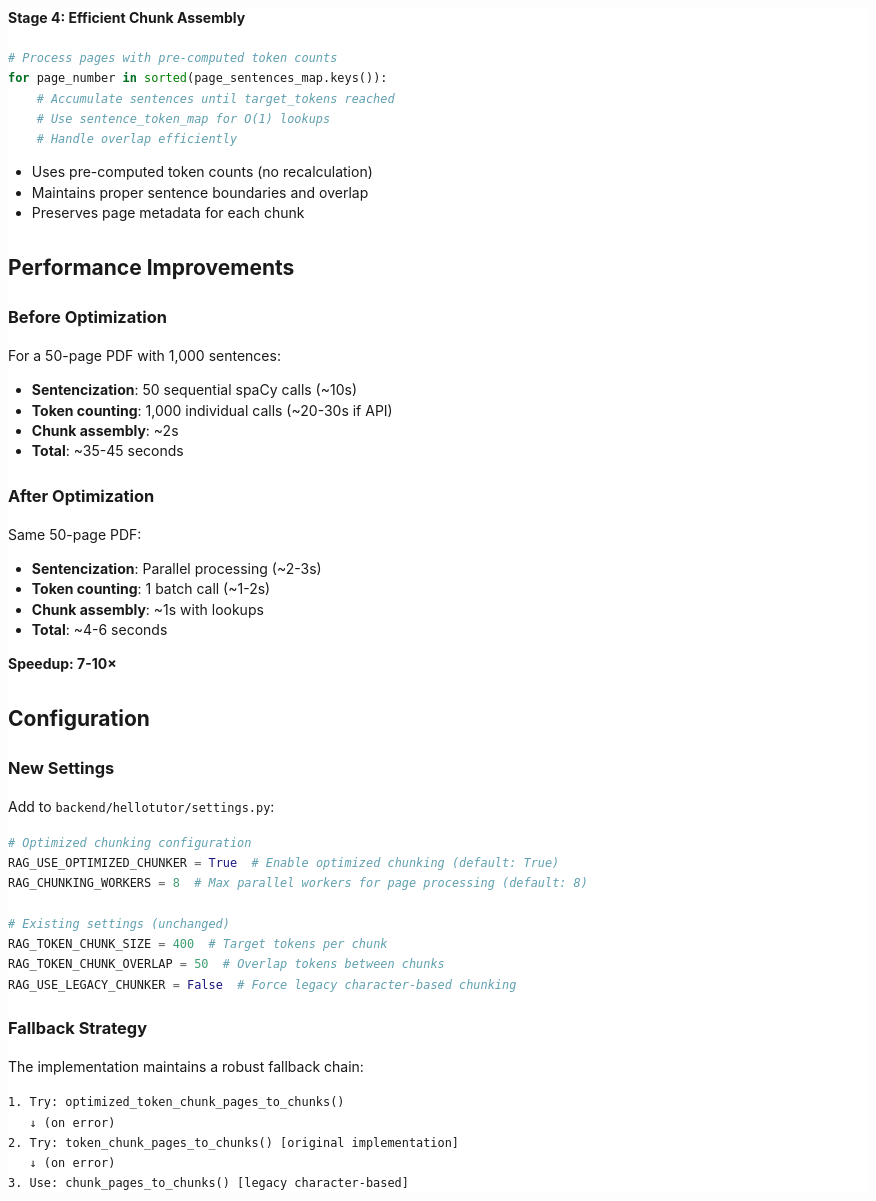 #### Stage 4: Efficient Chunk Assembly
```python
# Process pages with pre-computed token counts
for page_number in sorted(page_sentences_map.keys()):
    # Accumulate sentences until target_tokens reached
    # Use sentence_token_map for O(1) lookups
    # Handle overlap efficiently
```
- Uses pre-computed token counts (no recalculation)
- Maintains proper sentence boundaries and overlap
- Preserves page metadata for each chunk

## Performance Improvements

### Before Optimization
For a 50-page PDF with 1,000 sentences:
- **Sentencization**: 50 sequential spaCy calls (~10s)
- **Token counting**: 1,000 individual calls (~20-30s if API)
- **Chunk assembly**: ~2s
- **Total**: ~35-45 seconds

### After Optimization
Same 50-page PDF:
- **Sentencization**: Parallel processing (~2-3s)
- **Token counting**: 1 batch call (~1-2s)
- **Chunk assembly**: ~1s with lookups
- **Total**: ~4-6 seconds

**Speedup: 7-10×**

## Configuration

### New Settings
Add to `backend/hellotutor/settings.py`:

```python
# Optimized chunking configuration
RAG_USE_OPTIMIZED_CHUNKER = True  # Enable optimized chunking (default: True)
RAG_CHUNKING_WORKERS = 8  # Max parallel workers for page processing (default: 8)

# Existing settings (unchanged)
RAG_TOKEN_CHUNK_SIZE = 400  # Target tokens per chunk
RAG_TOKEN_CHUNK_OVERLAP = 50  # Overlap tokens between chunks
RAG_USE_LEGACY_CHUNKER = False  # Force legacy character-based chunking
```

### Fallback Strategy
The implementation maintains a robust fallback chain:

```
1. Try: optimized_token_chunk_pages_to_chunks()
   ↓ (on error)
2. Try: token_chunk_pages_to_chunks() [original implementation]
   ↓ (on error)
3. Use: chunk_pages_to_chunks() [legacy character-based]
```
